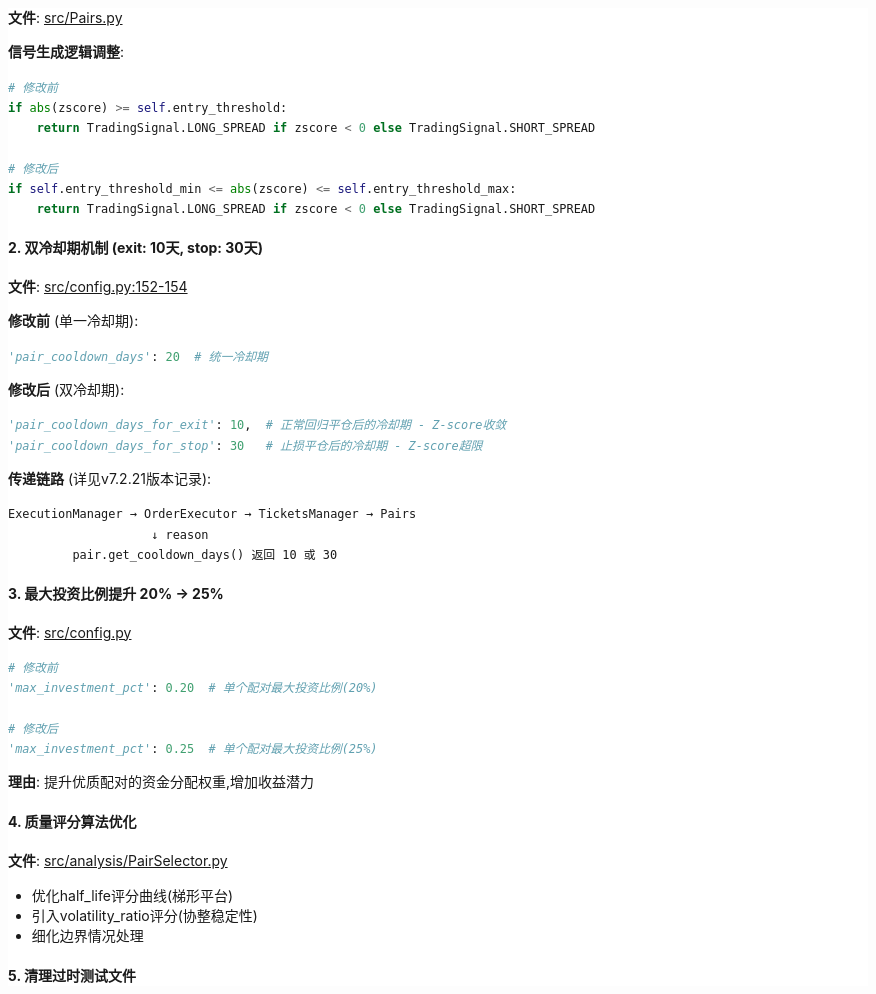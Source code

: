 **文件**: [src/Pairs.py](src/Pairs.py)

**信号生成逻辑调整**:
```python
# 修改前
if abs(zscore) >= self.entry_threshold:
    return TradingSignal.LONG_SPREAD if zscore < 0 else TradingSignal.SHORT_SPREAD

# 修改后
if self.entry_threshold_min <= abs(zscore) <= self.entry_threshold_max:
    return TradingSignal.LONG_SPREAD if zscore < 0 else TradingSignal.SHORT_SPREAD
```

#### 2. 双冷却期机制 (exit: 10天, stop: 30天)

**文件**: [src/config.py:152-154](src/config.py#L152-L154)

**修改前** (单一冷却期):
```python
'pair_cooldown_days': 20  # 统一冷却期
```

**修改后** (双冷却期):
```python
'pair_cooldown_days_for_exit': 10,  # 正常回归平仓后的冷却期 - Z-score收敛
'pair_cooldown_days_for_stop': 30   # 止损平仓后的冷却期 - Z-score超限
```

**传递链路** (详见v7.2.21版本记录):
```
ExecutionManager → OrderExecutor → TicketsManager → Pairs
                    ↓ reason
         pair.get_cooldown_days() 返回 10 或 30
```

#### 3. 最大投资比例提升 20% → 25%

**文件**: [src/config.py](src/config.py)

```python
# 修改前
'max_investment_pct': 0.20  # 单个配对最大投资比例(20%)

# 修改后
'max_investment_pct': 0.25  # 单个配对最大投资比例(25%)
```

**理由**: 提升优质配对的资金分配权重,增加收益潜力

#### 4. 质量评分算法优化

**文件**: [src/analysis/PairSelector.py](src/analysis/PairSelector.py)

- 优化half_life评分曲线(梯形平台)
- 引入volatility_ratio评分(协整稳定性)
- 细化边界情况处理

#### 5. 清理过时测试文件
